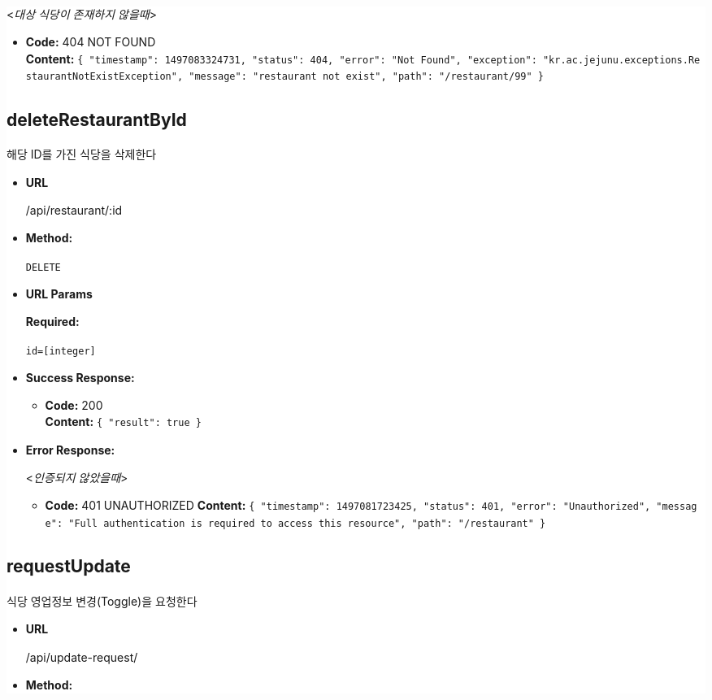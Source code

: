   <_대상 식당이 존재하지 않을때_>

  * **Code:** 404 NOT FOUND<br />
    **Content:** `{
                    "timestamp": 1497083324731,
                    "status": 404,
                    "error": "Not Found",
                    "exception": "kr.ac.jejunu.exceptions.RestaurantNotExistException",
                    "message": "restaurant not exist",
                    "path": "/restaurant/99"
                  }`
                                    
**deleteRestaurantById**
----
  해당 ID를 가진 식당을 삭제한다 

* **URL**

  /api/restaurant/:id

* **Method:**
  
  `DELETE`

*  **URL Params**

   **Required:**
 
   `id=[integer]`

* **Success Response:**
  * **Code:** 200 <br />
    **Content:** `{
                    "result": true
                  }`

* **Error Response:**

  <_인증되지 않았을때_>

  * **Code:** 401 UNAUTHORIZED
    **Content:** `{
                    "timestamp": 1497081723425,
                    "status": 401,
                    "error": "Unauthorized",
                    "message": "Full authentication is required to access this resource",
                    "path": "/restaurant"
                  }`
                  
**requestUpdate**
----
  식당 영업정보 변경(Toggle)을 요청한다 

* **URL**

  /api/update-request/

* **Method:**
  